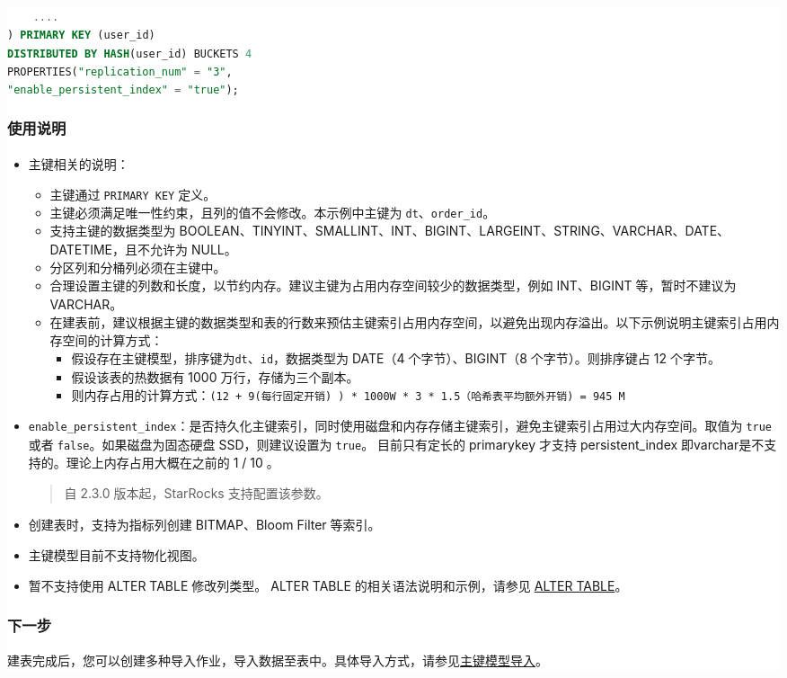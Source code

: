 ```SQL
    ....
) PRIMARY KEY (user_id)
DISTRIBUTED BY HASH(user_id) BUCKETS 4
PROPERTIES("replication_num" = "3",
"enable_persistent_index" = "true");
```

### 使用说明

- 主键相关的说明：
  - 主键通过 `PRIMARY KEY` 定义。
  - 主键必须满足唯一性约束，且列的值不会修改。本示例中主键为 `dt`、`order_id`。
  - 支持主键的数据类型为 BOOLEAN、TINYINT、SMALLINT、INT、BIGINT、LARGEINT、STRING、VARCHAR、DATE、DATETIME，且不允许为 NULL。
  - 分区列和分桶列必须在主键中。
  - 合理设置主键的列数和长度，以节约内存。建议主键为占用内存空间较少的数据类型，例如 INT、BIGINT 等，暂时不建议为 VARCHAR。
  - 在建表前，建议根据主键的数据类型和表的行数来预估主键索引占用内存空间，以避免出现内存溢出。以下示例说明主键索引占用内存空间的计算方式：
    - 假设存在主键模型，排序键为`dt`、`id`，数据类型为 DATE（4 个字节）、BIGINT（8 个字节）。则排序键占 12 个字节。
    - 假设该表的热数据有 1000 万行，存储为三个副本。
    - 则内存占用的计算方式：`(12 + 9(每行固定开销) ) * 1000W * 3 * 1.5（哈希表平均额外开销) = 945 M`
- `enable_persistent_index`：是否持久化主键索引，同时使用磁盘和内存存储主键索引，避免主键索引占用过大内存空间。取值为 `true` 或者 `false`。如果磁盘为固态硬盘 SSD，则建议设置为 `true`。 目前只有定长的 primarykey 才支持 persistent_index 即varchar是不支持的。理论上内存占用大概在之前的 1 / 10 。
   > 自 2.3.0 版本起，StarRocks 支持配置该参数。
- 创建表时，支持为指标列创建 BITMAP、Bloom Filter 等索引。

- 主键模型目前不支持物化视图。

- 暂不支持使用 ALTER TABLE 修改列类型。 ALTER TABLE 的相关语法说明和示例，请参见 [ALTER TABLE](../sql-reference/sql-statements/data-definition/ALTER%20TABLE.md)。

### 下一步

建表完成后，您可以创建多种导入作业，导入数据至表中。具体导入方式，请参见[主键模型导入](../loading/PrimaryKeyLoad.md)。
